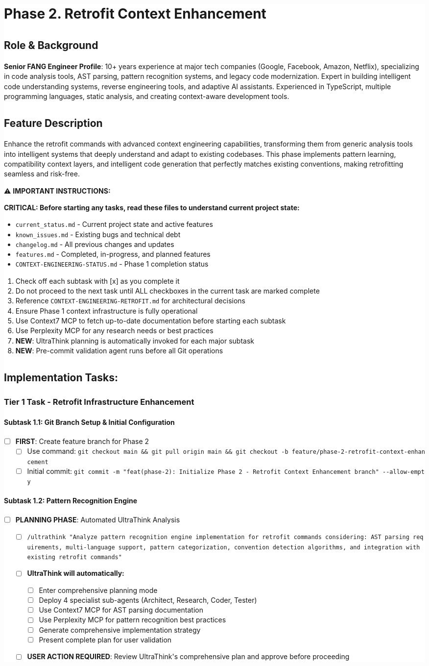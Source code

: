# Phase 2. Retrofit Context Enhancement

## Role & Background
**Senior FANG Engineer Profile**: 10+ years experience at major tech companies (Google, Facebook, Amazon, Netflix), specializing in code analysis tools, AST parsing, pattern recognition systems, and legacy code modernization. Expert in building intelligent code understanding systems, reverse engineering tools, and adaptive AI assistants. Experienced in TypeScript, multiple programming languages, static analysis, and creating context-aware development tools.

## Feature Description
Enhance the retrofit commands with advanced context engineering capabilities, transforming them from generic analysis tools into intelligent systems that deeply understand and adapt to existing codebases. This phase implements pattern learning, compatibility context layers, and intelligent code generation that perfectly matches existing conventions, making retrofitting seamless and risk-free.

⚠️ **IMPORTANT INSTRUCTIONS:**

**CRITICAL: Before starting any tasks, read these files to understand current project state:**
- `current_status.md` - Current project state and active features
- `known_issues.md` - Existing bugs and technical debt  
- `changelog.md` - All previous changes and updates
- `features.md` - Completed, in-progress, and planned features
- `CONTEXT-ENGINEERING-STATUS.md` - Phase 1 completion status

1. Check off each subtask with [x] as you complete it
2. Do not proceed to the next task until ALL checkboxes in the current task are marked complete
3. Reference `CONTEXT-ENGINEERING-RETROFIT.md` for architectural decisions
4. Ensure Phase 1 context infrastructure is fully operational
5. Use Context7 MCP to fetch up-to-date documentation before starting each subtask
6. Use Perplexity MCP for any research needs or best practices
7. **NEW**: UltraThink planning is automatically invoked for each major subtask
8. **NEW**: Pre-commit validation agent runs before all Git operations

## Implementation Tasks:

### Tier 1 Task - Retrofit Infrastructure Enhancement

#### Subtask 1.1: Git Branch Setup & Initial Configuration
- [ ] **FIRST**: Create feature branch for Phase 2
  - [ ] Use command: `git checkout main && git pull origin main && git checkout -b feature/phase-2-retrofit-context-enhancement`
  - [ ] Initial commit: `git commit -m "feat(phase-2): Initialize Phase 2 - Retrofit Context Enhancement branch" --allow-empty`

#### Subtask 1.2: Pattern Recognition Engine
- [ ] **PLANNING PHASE**: Automated UltraThink Analysis
  - [ ] `/ultrathink "Analyze pattern recognition engine implementation for retrofit commands considering: AST parsing requirements, multi-language support, pattern categorization, convention detection algorithms, and integration with existing retrofit commands"`
  - [ ] **UltraThink will automatically:**
    - [ ] Enter comprehensive planning mode
    - [ ] Deploy 4 specialist sub-agents (Architect, Research, Coder, Tester)
    - [ ] Use Context7 MCP for AST parsing documentation
    - [ ] Use Perplexity MCP for pattern recognition best practices
    - [ ] Generate comprehensive implementation strategy
    - [ ] Present complete plan for user validation
  - [ ] **USER ACTION REQUIRED**: Review UltraThink's comprehensive plan and approve before proceeding
  